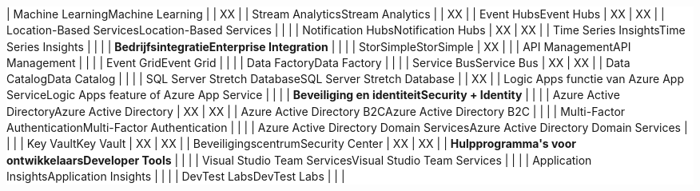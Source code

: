 |  <span data-ttu-id="89b0b-264">Machine Learning</span><span class="sxs-lookup"><span data-stu-id="89b0b-264">Machine Learning</span></span>  |    |  <span data-ttu-id="89b0b-265">X</span><span class="sxs-lookup"><span data-stu-id="89b0b-265">X</span></span>  |
|  <span data-ttu-id="89b0b-266">Stream Analytics</span><span class="sxs-lookup"><span data-stu-id="89b0b-266">Stream Analytics</span></span>  |    |  <span data-ttu-id="89b0b-267">X</span><span class="sxs-lookup"><span data-stu-id="89b0b-267">X</span></span>  |
|  <span data-ttu-id="89b0b-268">Event Hubs</span><span class="sxs-lookup"><span data-stu-id="89b0b-268">Event Hubs</span></span>  |  <span data-ttu-id="89b0b-269">X</span><span class="sxs-lookup"><span data-stu-id="89b0b-269">X</span></span>  |  <span data-ttu-id="89b0b-270">X</span><span class="sxs-lookup"><span data-stu-id="89b0b-270">X</span></span>  |
|  <span data-ttu-id="89b0b-271">Location-Based Services</span><span class="sxs-lookup"><span data-stu-id="89b0b-271">Location-Based Services</span></span>  |    |    |
|  <span data-ttu-id="89b0b-272">Notification Hubs</span><span class="sxs-lookup"><span data-stu-id="89b0b-272">Notification Hubs</span></span>  |  <span data-ttu-id="89b0b-273">X</span><span class="sxs-lookup"><span data-stu-id="89b0b-273">X</span></span>  |  <span data-ttu-id="89b0b-274">X</span><span class="sxs-lookup"><span data-stu-id="89b0b-274">X</span></span>  |
|  <span data-ttu-id="89b0b-275">Time Series Insights</span><span class="sxs-lookup"><span data-stu-id="89b0b-275">Time Series Insights</span></span>  |    |    |
|  <span data-ttu-id="89b0b-276">**Bedrijfsintegratie**</span><span class="sxs-lookup"><span data-stu-id="89b0b-276">**Enterprise Integration**</span></span>  |    |    |
|  <span data-ttu-id="89b0b-277">StorSimple</span><span class="sxs-lookup"><span data-stu-id="89b0b-277">StorSimple</span></span>  |  <span data-ttu-id="89b0b-278">X</span><span class="sxs-lookup"><span data-stu-id="89b0b-278">X</span></span>  |    |
|  <span data-ttu-id="89b0b-279">API Management</span><span class="sxs-lookup"><span data-stu-id="89b0b-279">API Management</span></span>  |    |    |
|  <span data-ttu-id="89b0b-280">Event Grid</span><span class="sxs-lookup"><span data-stu-id="89b0b-280">Event Grid</span></span>  |    |    |
|  <span data-ttu-id="89b0b-281">Data Factory</span><span class="sxs-lookup"><span data-stu-id="89b0b-281">Data Factory</span></span>  |    |    |
|  <span data-ttu-id="89b0b-282">Service Bus</span><span class="sxs-lookup"><span data-stu-id="89b0b-282">Service Bus</span></span>  |  <span data-ttu-id="89b0b-283">X</span><span class="sxs-lookup"><span data-stu-id="89b0b-283">X</span></span>  |  <span data-ttu-id="89b0b-284">X</span><span class="sxs-lookup"><span data-stu-id="89b0b-284">X</span></span>  |
|  <span data-ttu-id="89b0b-285">Data Catalog</span><span class="sxs-lookup"><span data-stu-id="89b0b-285">Data Catalog</span></span>  |    |    |
|  <span data-ttu-id="89b0b-286">SQL Server Stretch Database</span><span class="sxs-lookup"><span data-stu-id="89b0b-286">SQL Server Stretch Database</span></span>  |    |  <span data-ttu-id="89b0b-287">X</span><span class="sxs-lookup"><span data-stu-id="89b0b-287">X</span></span>  |
|  <span data-ttu-id="89b0b-288">Logic Apps functie van Azure App Service</span><span class="sxs-lookup"><span data-stu-id="89b0b-288">Logic Apps feature of Azure App Service</span></span>  |    |    |
|  <span data-ttu-id="89b0b-289">**Beveiliging en identiteit**</span><span class="sxs-lookup"><span data-stu-id="89b0b-289">**Security + Identity**</span></span>  |    |    |
|  <span data-ttu-id="89b0b-290">Azure Active Directory</span><span class="sxs-lookup"><span data-stu-id="89b0b-290">Azure Active Directory</span></span>  |  <span data-ttu-id="89b0b-291">X</span><span class="sxs-lookup"><span data-stu-id="89b0b-291">X</span></span>  |  <span data-ttu-id="89b0b-292">X</span><span class="sxs-lookup"><span data-stu-id="89b0b-292">X</span></span>  |
|  <span data-ttu-id="89b0b-293">Azure Active Directory B2C</span><span class="sxs-lookup"><span data-stu-id="89b0b-293">Azure Active Directory B2C</span></span>  |    |    |
|  <span data-ttu-id="89b0b-294">Multi-Factor Authentication</span><span class="sxs-lookup"><span data-stu-id="89b0b-294">Multi-Factor Authentication</span></span>  |    |    |
|  <span data-ttu-id="89b0b-295">Azure Active Directory Domain Services</span><span class="sxs-lookup"><span data-stu-id="89b0b-295">Azure Active Directory Domain Services</span></span>  |    |    |
|  <span data-ttu-id="89b0b-296">Key Vault</span><span class="sxs-lookup"><span data-stu-id="89b0b-296">Key Vault</span></span>  |  <span data-ttu-id="89b0b-297">X</span><span class="sxs-lookup"><span data-stu-id="89b0b-297">X</span></span>  |  <span data-ttu-id="89b0b-298">X</span><span class="sxs-lookup"><span data-stu-id="89b0b-298">X</span></span>  |
|  <span data-ttu-id="89b0b-299">Beveiligingscentrum</span><span class="sxs-lookup"><span data-stu-id="89b0b-299">Security Center</span></span>  |  <span data-ttu-id="89b0b-300">X</span><span class="sxs-lookup"><span data-stu-id="89b0b-300">X</span></span>  |  <span data-ttu-id="89b0b-301">X</span><span class="sxs-lookup"><span data-stu-id="89b0b-301">X</span></span>  |
|  <span data-ttu-id="89b0b-302">**Hulpprogramma's voor ontwikkelaars**</span><span class="sxs-lookup"><span data-stu-id="89b0b-302">**Developer Tools**</span></span>  |    |    |
|  <span data-ttu-id="89b0b-303">Visual Studio Team Services</span><span class="sxs-lookup"><span data-stu-id="89b0b-303">Visual Studio Team Services</span></span>  |    |    |
|  <span data-ttu-id="89b0b-304">Application Insights</span><span class="sxs-lookup"><span data-stu-id="89b0b-304">Application Insights</span></span>  |    |    |
|  <span data-ttu-id="89b0b-305">DevTest Labs</span><span class="sxs-lookup"><span data-stu-id="89b0b-305">DevTest Labs</span></span>  |    |    |